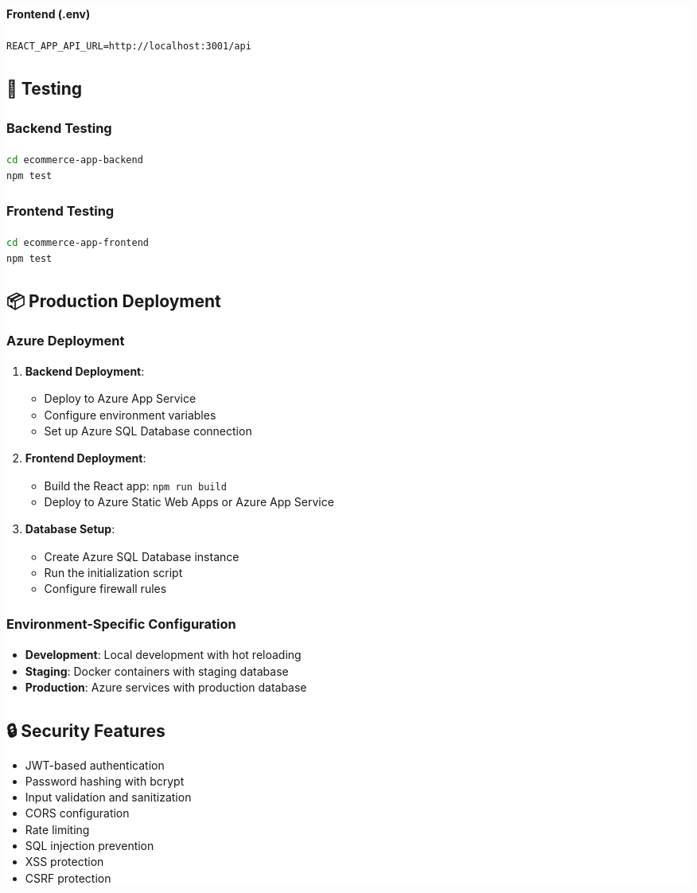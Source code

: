 #### Frontend (.env)
```env
REACT_APP_API_URL=http://localhost:3001/api
```

## 🧪 Testing

### Backend Testing
```bash
cd ecommerce-app-backend
npm test
```

### Frontend Testing
```bash
cd ecommerce-app-frontend
npm test
```

## 📦 Production Deployment

### Azure Deployment

1. **Backend Deployment**:
   - Deploy to Azure App Service
   - Configure environment variables
   - Set up Azure SQL Database connection

2. **Frontend Deployment**:
   - Build the React app: `npm run build`
   - Deploy to Azure Static Web Apps or Azure App Service

3. **Database Setup**:
   - Create Azure SQL Database instance
   - Run the initialization script
   - Configure firewall rules

### Environment-Specific Configuration

- **Development**: Local development with hot reloading
- **Staging**: Docker containers with staging database
- **Production**: Azure services with production database

## 🔒 Security Features

- JWT-based authentication
- Password hashing with bcrypt
- Input validation and sanitization
- CORS configuration
- Rate limiting
- SQL injection prevention
- XSS protection
- CSRF protection
